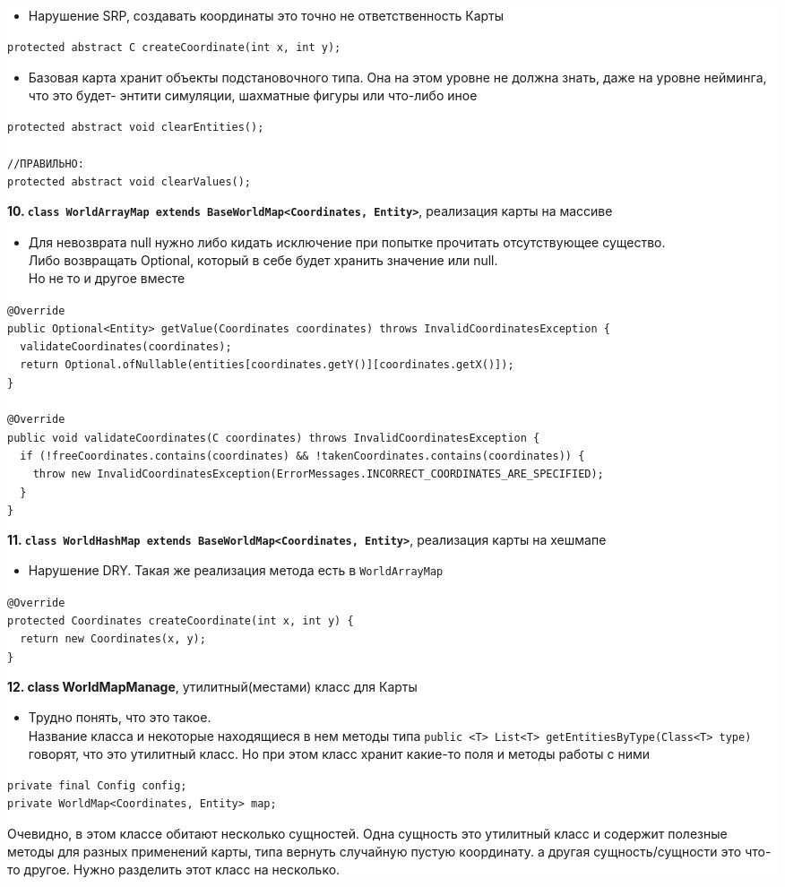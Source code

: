- Нарушение SRP, создавать координаты это точно не ответственность Карты
```
protected abstract C createCoordinate(int x, int y);
```

- Базовая карта хранит объекты подстановочного типа. Она на этом уровне не должна знать, даже на уровне нейминга, что это будет- энтити симуляции, шахматные фигуры или что-либо иное
```
protected abstract void clearEntities();

//ПРАВИЛЬНО:
protected abstract void clearValues();
```

**10. `class WorldArrayMap extends BaseWorldMap<Coordinates, Entity>`**, реализация карты на массиве

- Для невозврата null нужно либо кидать исключение при попытке прочитать отсутствующее существо.  
Либо возвращать Optional, который в себе будет хранить значение или null.  
Но не то и другое вместе
```
@Override
public Optional<Entity> getValue(Coordinates coordinates) throws InvalidCoordinatesException {
  validateCoordinates(coordinates);
  return Optional.ofNullable(entities[coordinates.getY()][coordinates.getX()]);
}

@Override
public void validateCoordinates(C coordinates) throws InvalidCoordinatesException {
  if (!freeCoordinates.contains(coordinates) && !takenCoordinates.contains(coordinates)) {
    throw new InvalidCoordinatesException(ErrorMessages.INCORRECT_COORDINATES_ARE_SPECIFIED);
  }
}
```

**11. `class WorldHashMap extends BaseWorldMap<Coordinates, Entity>`**, реализация карты на хешмапе

- Нарушение DRY. Такая же реализация метода есть в `WorldArrayMap`
```
@Override
protected Coordinates createCoordinate(int x, int y) {
  return new Coordinates(x, y);
}
```

**12. class WorldMapManage**, утилитный(местами) класс для Карты

- Трудно понять, что это такое.  
Название класса и некоторые находящиеся в нем методы типа `public <T> List<T> getEntitiesByType(Class<T> type)` говорят, что это утилитный класс. 
Но при этом класс хранит какие-то поля и методы работы с ними
```
private final Config config;
private WorldMap<Coordinates, Entity> map;
```
Очевидно, в этом классе обитают несколько сущностей. Одна сущность это утилитный класс и содержит полезные методы для разных применений карты, типа вернуть случайную пустую координату.
 а другая сущность/сущности это что-то другое. Нужно разделить этот класс на несколько.
